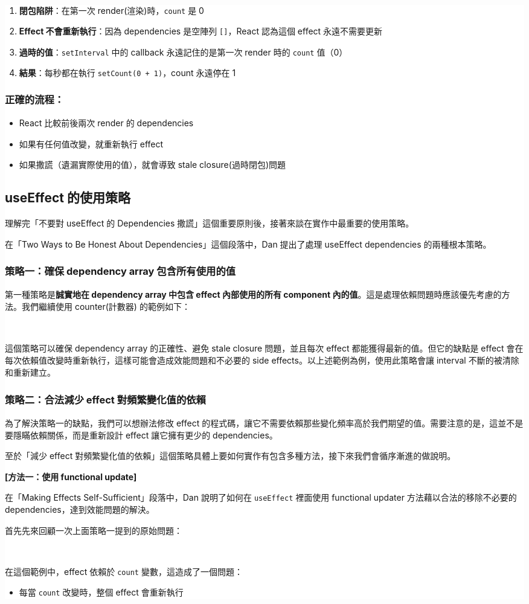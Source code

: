 1. **閉包陷阱**：在第一次 render(渲染)時，`count` 是 0

2. **Effect 不會重新執行**：因為 dependencies 是空陣列 `[]`，React 認為這個 effect 永遠不需要更新

3. **過時的值**：`setInterval` 中的 callback 永遠記住的是第一次 render 時的 `count` 值（0）

4. **結果**：每秒都在執行 `setCount(0 + 1)`，count 永遠停在 1

### 正確的流程：

- React 比較前後兩次 render 的 dependencies

- 如果有任何值改變，就重新執行 effect

- 如果撒謊（遺漏實際使用的值），就會導致 stale closure(過時閉包)問題

## useEffect 的使用策略

理解完「不要對 useEffect 的 Dependencies 撒謊」這個重要原則後，接著來談在實作中最重要的使用策略。

在「Two Ways to Be Honest About Dependencies」這個段落中，Dan 提出了處理 useEffect dependencies 的兩種根本策略。

### **策略一：確保 dependency array 包含所有使用的值**

第一種策略是**誠實地在 dependency array 中包含 effect 內部使用的所有 component 內的值**。這是處理依賴問題時應該優先考慮的方法。我們繼續使用 counter(計數器) 的範例如下：

<picture>
  <source srcset="/images/article-contents/webp/mastering-useeffect/code-7.webp" type="image/webp">
  <img src="/images/article-contents/png/mastering-useeffect/code-7.png" alt="" loading="lazy" style="width: 100%; border-radius: 10px;">
</picture>

這個策略可以確保 dependency array 的正確性、避免 stale closure 問題，並且每次 effect 都能獲得最新的值。但它的缺點是 effect 會在每次依賴值改變時重新執行，這樣可能會造成效能問題和不必要的 side effects。以上述範例為例，使用此策略會讓 interval 不斷的被清除和重新建立。

### 策略二：合法減少 effect 對頻繁變化值的依賴

為了解決策略一的缺點，我們可以想辦法修改 effect 的程式碼，讓它不需要依賴那些變化頻率高於我們期望的值。需要注意的是，這並不是要隱瞞依賴關係，而是重新設計 effect 讓它擁有更少的 dependencies。

至於「減少 effect 對頻繁變化值的依賴」這個策略具體上要如何實作有包含多種方法，接下來我們會循序漸進的做說明。

**\[方法一：使用 functional update\]**

在「Making Effects Self-Sufficient」段落中，Dan 說明了如何在 `useEffect` 裡面使用 functional updater 方法藉以合法的移除不必要的 dependencies，達到效能問題的解決。

首先先來回顧一次上面策略一提到的原始問題：

<picture>
  <source srcset="/images/article-contents/webp/mastering-useeffect/code-8.webp" type="image/webp">
  <img src="/images/article-contents/png/mastering-useeffect/code-8.png" alt="" loading="lazy" style="width: 100%; border-radius: 10px;">
</picture>

在這個範例中，effect 依賴於 `count` 變數，這造成了一個問題：

- 每當 `count` 改變時，整個 effect 會重新執行
